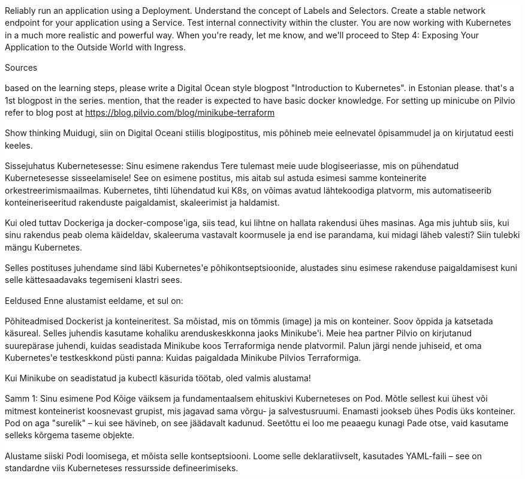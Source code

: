 Reliably run an application using a Deployment.
Understand the concept of Labels and Selectors.
Create a stable network endpoint for your application using a Service.
Test internal connectivity within the cluster.
You are now working with Kubernetes in a much more realistic and powerful way. When you're ready, let me know, and we'll proceed to Step 4: Exposing Your Application to the Outside World with Ingress.


Sources





based on the learning steps, please write a Digital Ocean style blogpost "Introduction to Kubernetes". in Estonian please. that's a 1st blogpost in the series. mention, that the reader is expected to have basic docker knowledge. For setting up minicube on Pilvio refer to blog post at https://blog.pilvio.com/blog/minikube-terraform




Show thinking
Muidugi, siin on Digital Oceani stiilis blogipostitus, mis põhineb meie eelnevatel õpisammudel ja on kirjutatud eesti keeles.

Sissejuhatus Kubernetesesse: Sinu esimene rakendus
Tere tulemast meie uude blogiseeriasse, mis on pühendatud Kubernetesesse sisseelamisele! See on esimene postitus, mis aitab sul astuda esimesi samme konteinerite orkestreerimismaailmas. Kubernetes, tihti lühendatud kui K8s, on võimas avatud lähtekoodiga platvorm, mis automatiseerib konteineriseeritud rakenduste paigaldamist, skaleerimist ja haldamist.

Kui oled tuttav Dockeriga ja docker-compose'iga, siis tead, kui lihtne on hallata rakendusi ühes masinas. Aga mis juhtub siis, kui sinu rakendus peab olema käideldav, skaleeruma vastavalt koormusele ja end ise parandama, kui midagi läheb valesti? Siin tulebki mängu Kubernetes.

Selles postituses juhendame sind läbi Kubernetes'e põhikontseptsioonide, alustades sinu esimese rakenduse paigaldamisest kuni selle kättesaadavaks tegemiseni klastri sees.

Eeldused
Enne alustamist eeldame, et sul on:

Põhiteadmised Dockerist ja konteineritest. Sa mõistad, mis on tõmmis (image) ja mis on konteiner.
Soov õppida ja katsetada käsureal.
Selles juhendis kasutame kohaliku arenduskeskkonna jaoks Minikube'i. Meie hea partner Pilvio on kirjutanud suurepärase juhendi, kuidas seadistada Minikube koos Terraformiga nende platvormil. Palun järgi nende juhiseid, et oma Kubernetes'e testkeskkond püsti panna: Kuidas paigaldada Minikube Pilvios Terraformiga.

Kui Minikube on seadistatud ja kubectl käsurida töötab, oled valmis alustama!

Samm 1: Sinu esimene Pod
Kõige väiksem ja fundamentaalsem ehituskivi Kuberneteses on Pod. Mõtle sellest kui ühest või mitmest konteinerist koosnevast grupist, mis jagavad sama võrgu- ja salvestusruumi. Enamasti jookseb ühes Podis üks konteiner. Pod on aga "surelik" – kui see hävineb, on see jäädavalt kadunud. Seetõttu ei loo me peaaegu kunagi Pade otse, vaid kasutame selleks kõrgema taseme objekte.

Alustame siiski Podi loomisega, et mõista selle kontseptsiooni. Loome selle deklaratiivselt, kasutades YAML-faili – see on standardne viis Kuberneteses ressursside defineerimiseks.
